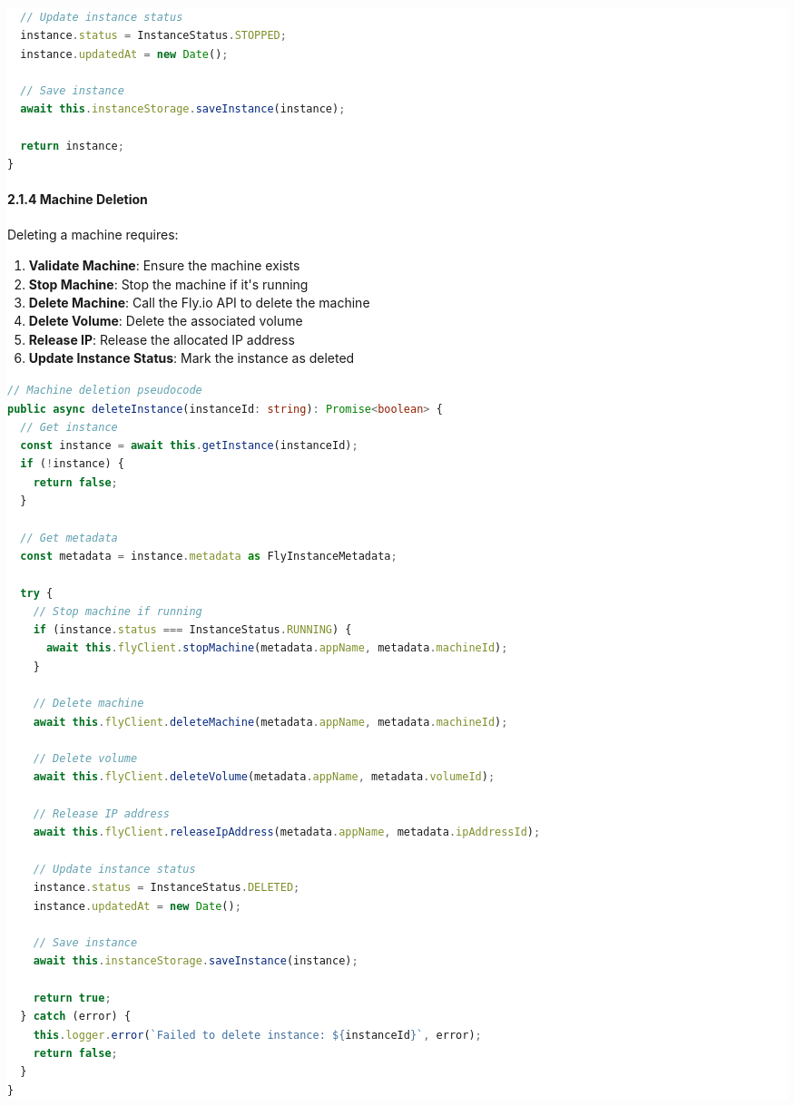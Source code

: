 ```typescript
  // Update instance status
  instance.status = InstanceStatus.STOPPED;
  instance.updatedAt = new Date();
  
  // Save instance
  await this.instanceStorage.saveInstance(instance);
  
  return instance;
}
```

#### 2.1.4 Machine Deletion

Deleting a machine requires:

1. **Validate Machine**: Ensure the machine exists
2. **Stop Machine**: Stop the machine if it's running
3. **Delete Machine**: Call the Fly.io API to delete the machine
4. **Delete Volume**: Delete the associated volume
5. **Release IP**: Release the allocated IP address
6. **Update Instance Status**: Mark the instance as deleted

```typescript
// Machine deletion pseudocode
public async deleteInstance(instanceId: string): Promise<boolean> {
  // Get instance
  const instance = await this.getInstance(instanceId);
  if (!instance) {
    return false;
  }
  
  // Get metadata
  const metadata = instance.metadata as FlyInstanceMetadata;
  
  try {
    // Stop machine if running
    if (instance.status === InstanceStatus.RUNNING) {
      await this.flyClient.stopMachine(metadata.appName, metadata.machineId);
    }
    
    // Delete machine
    await this.flyClient.deleteMachine(metadata.appName, metadata.machineId);
    
    // Delete volume
    await this.flyClient.deleteVolume(metadata.appName, metadata.volumeId);
    
    // Release IP address
    await this.flyClient.releaseIpAddress(metadata.appName, metadata.ipAddressId);
    
    // Update instance status
    instance.status = InstanceStatus.DELETED;
    instance.updatedAt = new Date();
    
    // Save instance
    await this.instanceStorage.saveInstance(instance);
    
    return true;
  } catch (error) {
    this.logger.error(`Failed to delete instance: ${instanceId}`, error);
    return false;
  }
}
```
